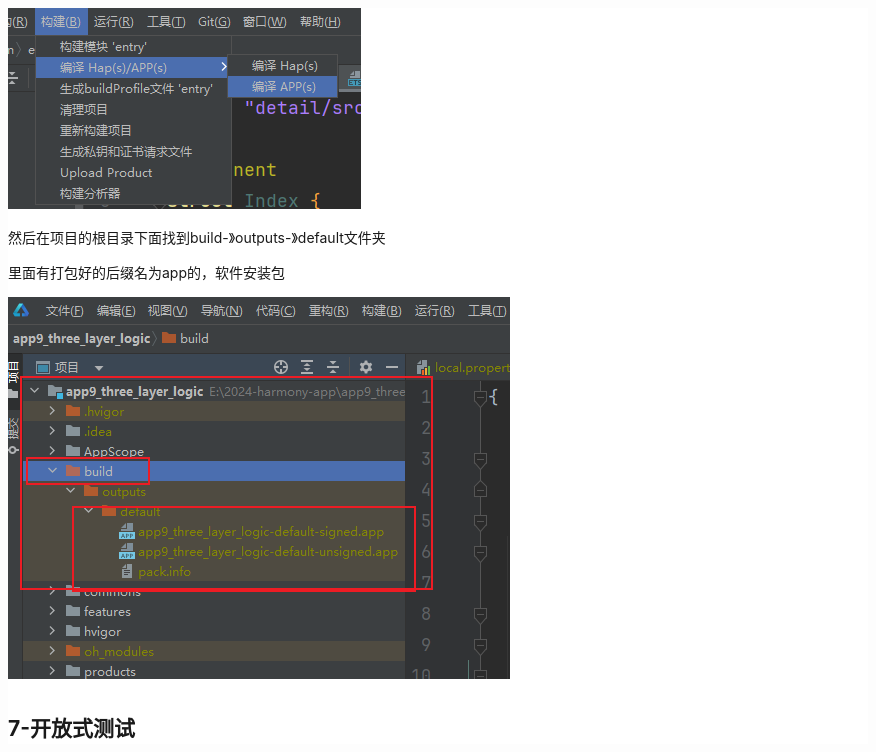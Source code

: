 

![image-20250302223826792](15-1-签名-证书-真机-打包上线.assets/image-20250302223826792.png)



然后在项目的根目录下面找到build-》outputs-》default文件夹

里面有打包好的后缀名为app的，软件安装包

![image-20250302224731325](15-1-签名-证书-真机-打包上线.assets/image-20250302224731325.png)



## 7-开放式测试


